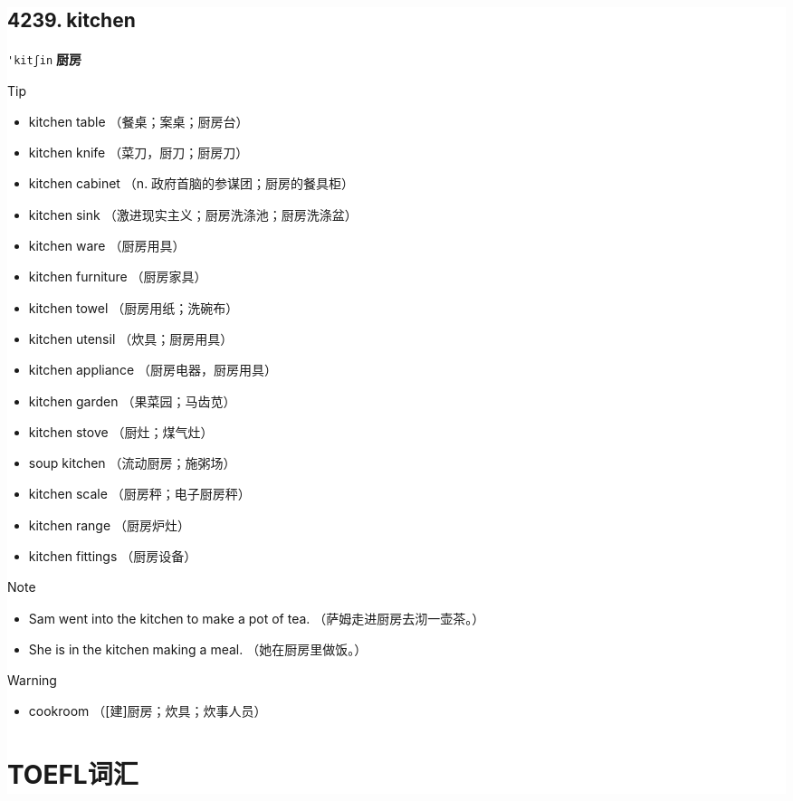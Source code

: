 ## 4239. kitchen

`'kitʃin`  **厨房**

> [!TIP]
>
> - kitchen table （餐桌；案桌；厨房台）
>
> - kitchen knife （菜刀，厨刀；厨房刀）
>
> - kitchen cabinet （n. 政府首脑的参谋团；厨房的餐具柜）
>
> - kitchen sink （激进现实主义；厨房洗涤池；厨房洗涤盆）
>
> - kitchen ware （厨房用具）
>
> - kitchen furniture （厨房家具）
>
> - kitchen towel （厨房用纸；洗碗布）
>
> - kitchen utensil （炊具；厨房用具）
>
> - kitchen appliance （厨房电器，厨房用具）
>
> - kitchen garden （果菜园；马齿苋）
>
> - kitchen stove （厨灶；煤气灶）
>
> - soup kitchen （流动厨房；施粥场）
>
> - kitchen scale （厨房秤；电子厨房秤）
>
> - kitchen range （厨房炉灶）
>
> - kitchen fittings （厨房设备）
>

> [!NOTE]
>
> - Sam went into the kitchen to make a pot of tea. （萨姆走进厨房去沏一壶茶。）
>
> - She is in the kitchen making a meal. （她在厨房里做饭。）
>

> [!WARNING]
>
> - cookroom （[建]厨房；炊具；炊事人员）
>

# TOEFL词汇
